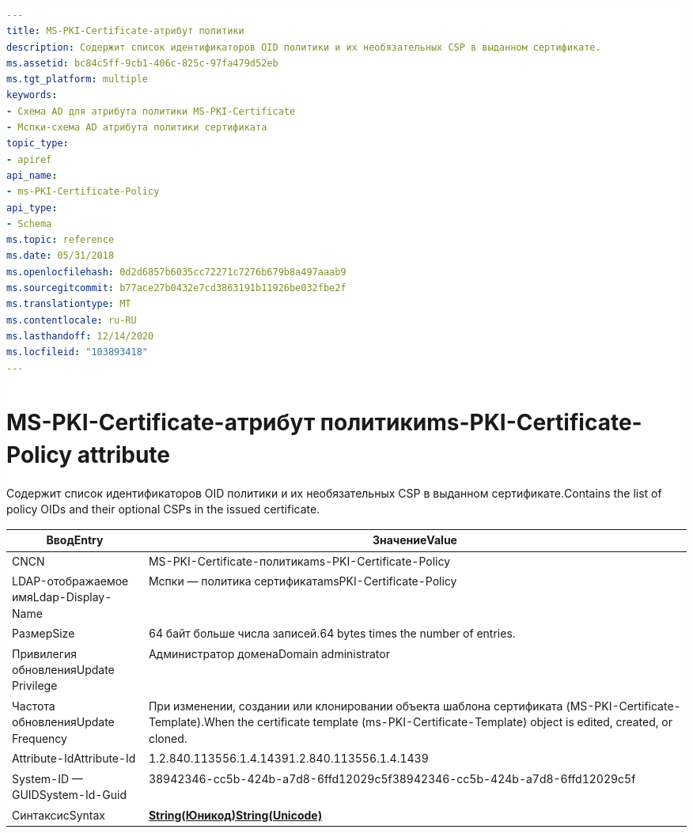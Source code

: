 ```yaml
---
title: MS-PKI-Certificate-атрибут политики
description: Содержит список идентификаторов OID политики и их необязательных CSP в выданном сертификате.
ms.assetid: bc84c5ff-9cb1-406c-825c-97fa479d52eb
ms.tgt_platform: multiple
keywords:
- Схема AD для атрибута политики MS-PKI-Certificate
- Мспки-схема AD атрибута политики сертификата
topic_type:
- apiref
api_name:
- ms-PKI-Certificate-Policy
api_type:
- Schema
ms.topic: reference
ms.date: 05/31/2018
ms.openlocfilehash: 0d2d6857b6035cc72271c7276b679b8a497aaab9
ms.sourcegitcommit: b77ace27b0432e7cd3863191b11926be032fbe2f
ms.translationtype: MT
ms.contentlocale: ru-RU
ms.lasthandoff: 12/14/2020
ms.locfileid: "103893418"
---
```

# <a name="ms-pki-certificate-policy-attribute"></a><span data-ttu-id="bc649-105">MS-PKI-Certificate-атрибут политики</span><span class="sxs-lookup"><span data-stu-id="bc649-105">ms-PKI-Certificate-Policy attribute</span></span>

<span data-ttu-id="bc649-106">Содержит список идентификаторов OID политики и их необязательных CSP в выданном сертификате.</span><span class="sxs-lookup"><span data-stu-id="bc649-106">Contains the list of policy OIDs and their optional CSPs in the issued certificate.</span></span>



| <span data-ttu-id="bc649-107">Ввод</span><span class="sxs-lookup"><span data-stu-id="bc649-107">Entry</span></span> | <span data-ttu-id="bc649-108">Значение</span><span class="sxs-lookup"><span data-stu-id="bc649-108">Value</span></span> |
|-------------------|---------------------------------------------------------------------------------------------------|
| <span data-ttu-id="bc649-109">CN</span><span class="sxs-lookup"><span data-stu-id="bc649-109">CN</span></span>                | <span data-ttu-id="bc649-110">MS-PKI-Certificate-политика</span><span class="sxs-lookup"><span data-stu-id="bc649-110">ms-PKI-Certificate-Policy</span></span>                                                                         |
| <span data-ttu-id="bc649-111">LDAP-отображаемое имя</span><span class="sxs-lookup"><span data-stu-id="bc649-111">Ldap-Display-Name</span></span> | <span data-ttu-id="bc649-112">Мспки — политика сертификата</span><span class="sxs-lookup"><span data-stu-id="bc649-112">msPKI-Certificate-Policy</span></span>                                                                          |
| <span data-ttu-id="bc649-113">Размер</span><span class="sxs-lookup"><span data-stu-id="bc649-113">Size</span></span>              | <span data-ttu-id="bc649-114">64 байт больше числа записей.</span><span class="sxs-lookup"><span data-stu-id="bc649-114">64 bytes times the number of entries.</span></span>                                                             |
| <span data-ttu-id="bc649-115">Привилегия обновления</span><span class="sxs-lookup"><span data-stu-id="bc649-115">Update Privilege</span></span>  | <span data-ttu-id="bc649-116">Администратор домена</span><span class="sxs-lookup"><span data-stu-id="bc649-116">Domain administrator</span></span>                                                                              |
| <span data-ttu-id="bc649-117">Частота обновления</span><span class="sxs-lookup"><span data-stu-id="bc649-117">Update Frequency</span></span>  | <span data-ttu-id="bc649-118">При изменении, создании или клонировании объекта шаблона сертификата (MS-PKI-Certificate-Template).</span><span class="sxs-lookup"><span data-stu-id="bc649-118">When the certificate template (ms-PKI-Certificate-Template) object is edited, created, or cloned.</span></span> |
| <span data-ttu-id="bc649-119">Attribute-Id</span><span class="sxs-lookup"><span data-stu-id="bc649-119">Attribute-Id</span></span>      | <span data-ttu-id="bc649-120">1.2.840.113556.1.4.1439</span><span class="sxs-lookup"><span data-stu-id="bc649-120">1.2.840.113556.1.4.1439</span></span>                                                                           |
| <span data-ttu-id="bc649-121">System-ID — GUID</span><span class="sxs-lookup"><span data-stu-id="bc649-121">System-Id-Guid</span></span>    | <span data-ttu-id="bc649-122">38942346-cc5b-424b-a7d8-6ffd12029c5f</span><span class="sxs-lookup"><span data-stu-id="bc649-122">38942346-cc5b-424b-a7d8-6ffd12029c5f</span></span>                                                              |
| <span data-ttu-id="bc649-123">Синтаксис</span><span class="sxs-lookup"><span data-stu-id="bc649-123">Syntax</span></span>            | [<span data-ttu-id="bc649-124">**String(Юникод)**</span><span class="sxs-lookup"><span data-stu-id="bc649-124">**String(Unicode)**</span></span>](s-string-unicode.md)                                                       |

